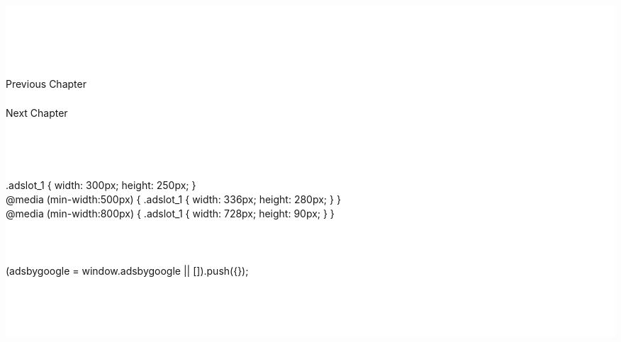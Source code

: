 <br/>
<br/>
<br/>
<br/>
<br/>
Previous Chapter<br/>
<br/>
Next Chapter<br/>
<br/>
<br/>
<br/>
<br/>
.adslot_1 { width: 300px; height: 250px; }<br/>
@media (min-width:500px) { .adslot_1 { width: 336px; height: 280px; } }<br/>
@media (min-width:800px) { .adslot_1 { width: 728px; height: 90px; } }<br/>
<br/>
<br/>
<br/>
(adsbygoogle = window.adsbygoogle || []).push({});<br/>
<br/>
<br/>
<br/>
<br/>
